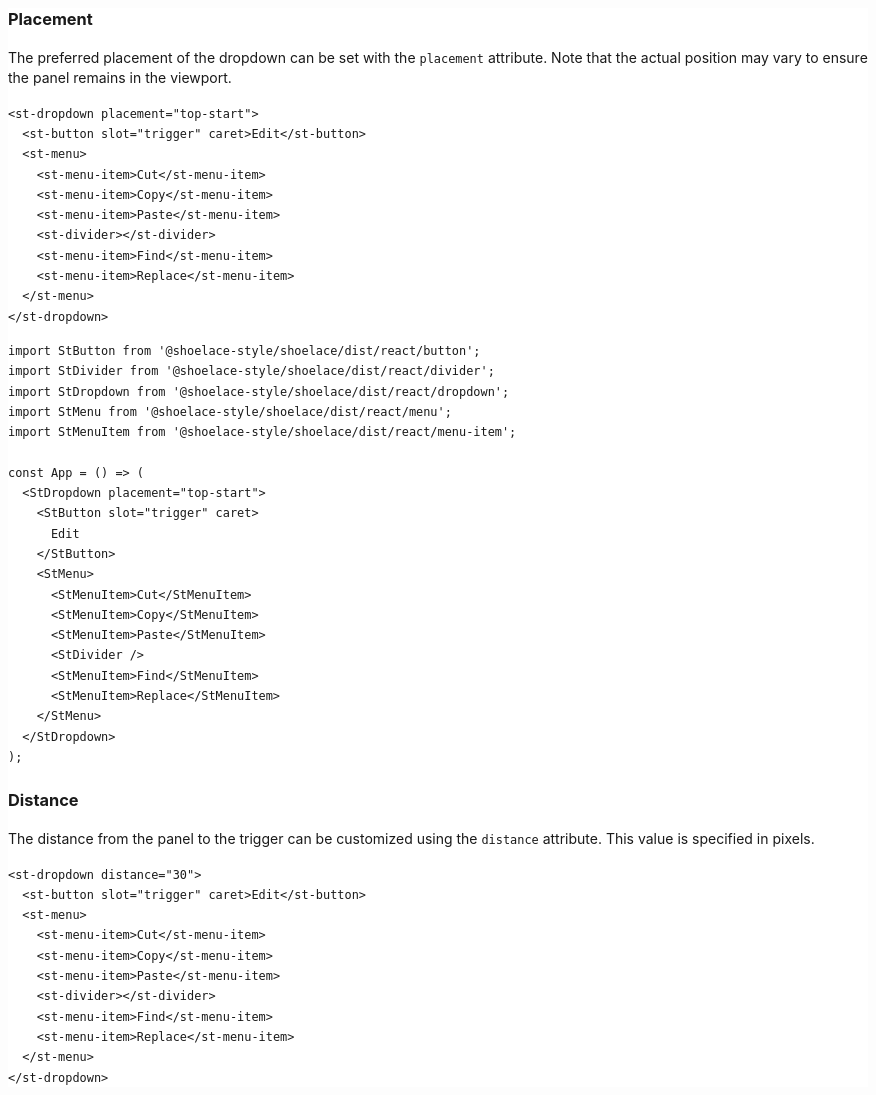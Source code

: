 ### Placement

The preferred placement of the dropdown can be set with the `placement` attribute. Note that the actual position may vary to ensure the panel remains in the viewport.

```html:preview
<st-dropdown placement="top-start">
  <st-button slot="trigger" caret>Edit</st-button>
  <st-menu>
    <st-menu-item>Cut</st-menu-item>
    <st-menu-item>Copy</st-menu-item>
    <st-menu-item>Paste</st-menu-item>
    <st-divider></st-divider>
    <st-menu-item>Find</st-menu-item>
    <st-menu-item>Replace</st-menu-item>
  </st-menu>
</st-dropdown>
```

```jsx:react
import StButton from '@shoelace-style/shoelace/dist/react/button';
import StDivider from '@shoelace-style/shoelace/dist/react/divider';
import StDropdown from '@shoelace-style/shoelace/dist/react/dropdown';
import StMenu from '@shoelace-style/shoelace/dist/react/menu';
import StMenuItem from '@shoelace-style/shoelace/dist/react/menu-item';

const App = () => (
  <StDropdown placement="top-start">
    <StButton slot="trigger" caret>
      Edit
    </StButton>
    <StMenu>
      <StMenuItem>Cut</StMenuItem>
      <StMenuItem>Copy</StMenuItem>
      <StMenuItem>Paste</StMenuItem>
      <StDivider />
      <StMenuItem>Find</StMenuItem>
      <StMenuItem>Replace</StMenuItem>
    </StMenu>
  </StDropdown>
);
```

### Distance

The distance from the panel to the trigger can be customized using the `distance` attribute. This value is specified in pixels.

```html:preview
<st-dropdown distance="30">
  <st-button slot="trigger" caret>Edit</st-button>
  <st-menu>
    <st-menu-item>Cut</st-menu-item>
    <st-menu-item>Copy</st-menu-item>
    <st-menu-item>Paste</st-menu-item>
    <st-divider></st-divider>
    <st-menu-item>Find</st-menu-item>
    <st-menu-item>Replace</st-menu-item>
  </st-menu>
</st-dropdown>
```
